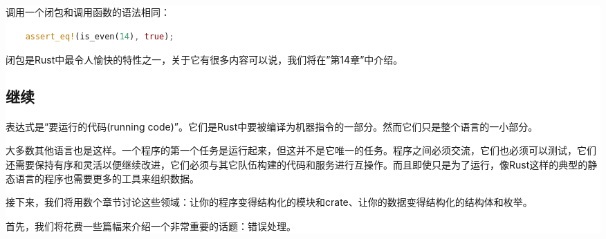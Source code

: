 调用一个闭包和调用函数的语法相同：
```Rust
    assert_eq!(is_even(14), true);
```

闭包是Rust中最令人愉快的特性之一，关于它有很多内容可以说，我们将在”第14章”中介绍。

## 继续

表达式是“要运行的代码(running code)”。它们是Rust中要被编译为机器指令的一部分。然而它们只是整个语言的一小部分。

大多数其他语言也是这样。一个程序的第一个任务是运行起来，但这并不是它唯一的任务。程序之间必须交流，它们也必须可以测试，它们还需要保持有序和灵活以便继续改进，它们必须与其它队伍构建的代码和服务进行互操作。而且即使只是为了运行，像Rust这样的典型的静态语言的程序也需要更多的工具来组织数据。

接下来，我们将用数个章节讨论这些领域：让你的程序变得结构化的模块和crate、让你的数据变得结构化的结构体和枚举。

首先，我们将花费一些篇幅来介绍一个非常重要的话题：错误处理。
